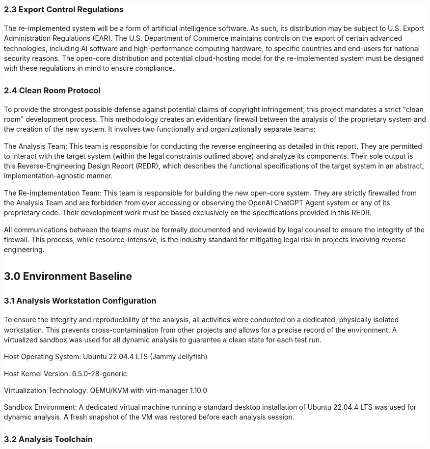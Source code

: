
### 2.3 Export Control Regulations

The re-implemented system will be a form of artificial intelligence software. As such, its distribution may be subject to U.S. Export Administration Regulations (EAR). The U.S. Department of Commerce maintains controls on the export of certain advanced technologies, including AI software and high-performance computing hardware, to specific countries and end-users for national security reasons. The open-core distribution and potential cloud-hosting model for the re-implemented system must be designed with these regulations in mind to ensure compliance.


### 2.4 Clean Room Protocol

To provide the strongest possible defense against potential claims of copyright infringement, this project mandates a strict "clean room" development process. This methodology creates an evidentiary firewall between the analysis of the proprietary system and the creation of the new system. It involves two functionally and organizationally separate teams:

The Analysis Team: This team is responsible for conducting the reverse engineering as detailed in this report. They are permitted to interact with the target system (within the legal constraints outlined above) and analyze its components. Their sole output is this Reverse-Engineering Design Report (REDR), which describes the functional specifications of the target system in an abstract, implementation-agnostic manner.

The Re-implementation Team: This team is responsible for building the new open-core system. They are strictly firewalled from the Analysis Team and are forbidden from ever accessing or observing the OpenAI ChatGPT Agent system or any of its proprietary code. Their development work must be based exclusively on the specifications provided in this REDR.

All communications between the teams must be formally documented and reviewed by legal counsel to ensure the integrity of the firewall. This process, while resource-intensive, is the industry standard for mitigating legal risk in projects involving reverse engineering.


## 3.0 Environment Baseline


### 3.1 Analysis Workstation Configuration

To ensure the integrity and reproducibility of the analysis, all activities were conducted on a dedicated, physically isolated workstation. This prevents cross-contamination from other projects and allows for a precise record of the environment. A virtualized sandbox was used for all dynamic analysis to guarantee a clean state for each test run.

Host Operating System: Ubuntu 22.04.4 LTS (Jammy Jellyfish)

Host Kernel Version: 6.5.0-28-generic

Virtualization Technology: QEMU/KVM with virt-manager 1.10.0

Sandbox Environment: A dedicated virtual machine running a standard desktop installation of Ubuntu 22.04.4 LTS was used for dynamic analysis. A fresh snapshot of the VM was restored before each analysis session.


### 3.2 Analysis Toolchain
